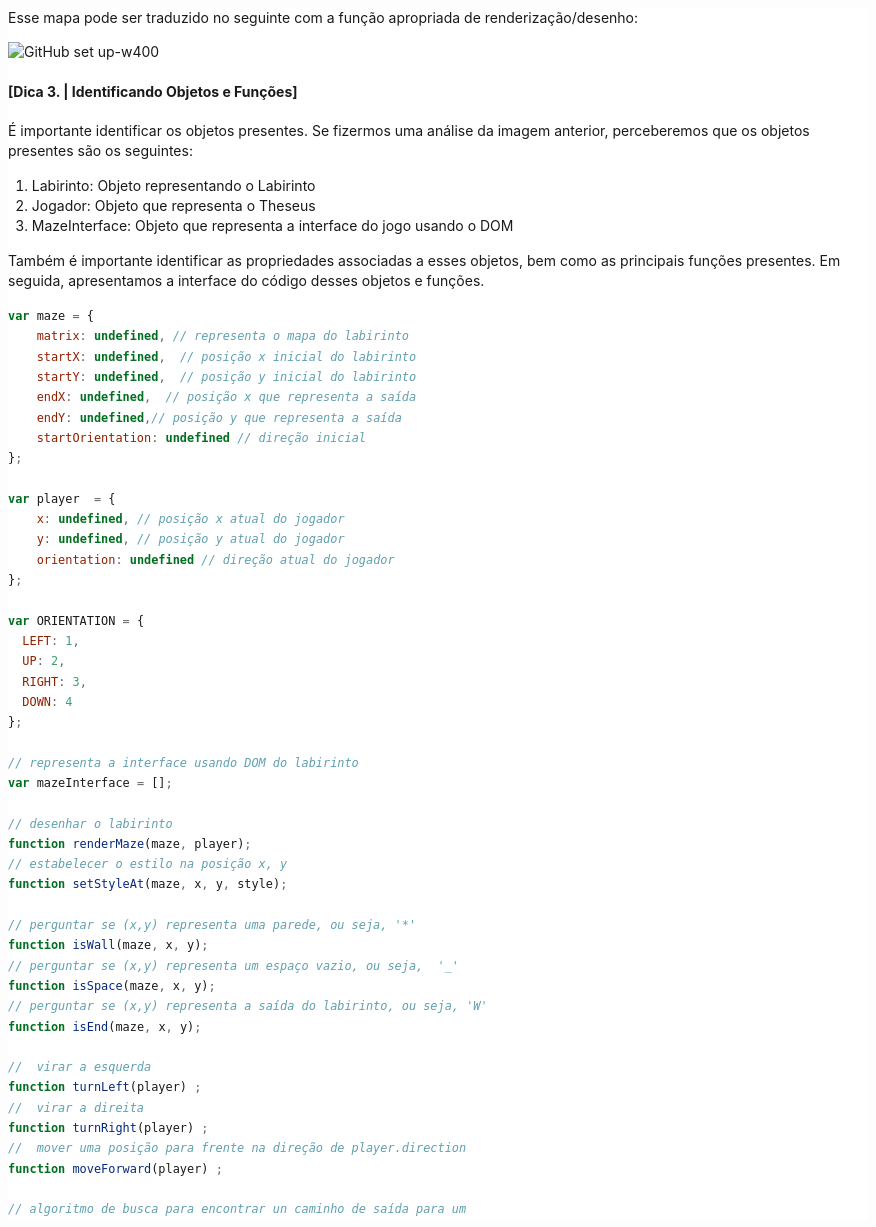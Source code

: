 Esse mapa pode ser traduzido no seguinte com a função apropriada de
renderização/desenho:

![GitHub set
up-w400](media/15034081309333/Screen%20Shot%202017-08-22%20at%2010.17.30%20AM.png)

#### [Dica 3. | Identificando Objetos e Funções]

É importante identificar os objetos presentes. Se fizermos uma análise da imagem
anterior, perceberemos que os objetos presentes são os seguintes:

1. Labirinto: Objeto representando o Labirinto
2. Jogador: Objeto que representa o Theseus
3. MazeInterface: Objeto que representa a interface do jogo usando o DOM

Também é importante identificar as propriedades associadas a esses objetos, bem
como as principais funções presentes. Em seguida, apresentamos a interface do
código desses objetos e funções.

```javascript
var maze = {
    matrix: undefined, // representa o mapa do labirinto
    startX: undefined,  // posição x inicial do labirinto
    startY: undefined,  // posição y inicial do labirinto
    endX: undefined,  // posição x que representa a saída
    endY: undefined,// posição y que representa a saída
    startOrientation: undefined // direção inicial
};

var player  = {
    x: undefined, // posição x atual do jogador
    y: undefined, // posição y atual do jogador
    orientation: undefined // direção atual do jogador
};

var ORIENTATION = {
  LEFT: 1,
  UP: 2,
  RIGHT: 3,
  DOWN: 4
};

// representa a interface usando DOM do labirinto
var mazeInterface = [];

// desenhar o labirinto
function renderMaze(maze, player);
// estabelecer o estilo na posição x, y
function setStyleAt(maze, x, y, style);

// perguntar se (x,y) representa uma parede, ou seja, '*'
function isWall(maze, x, y);
// perguntar se (x,y) representa um espaço vazio, ou seja,  '_'
function isSpace(maze, x, y);
// perguntar se (x,y) representa a saída do labirinto, ou seja, 'W'
function isEnd(maze, x, y);

//  virar a esquerda
function turnLeft(player) ;
//  virar a direita
function turnRight(player) ;
//  mover uma posição para frente na direção de player.direction
function moveForward(player) ;

// algoritmo de busca para encontrar un caminho de saída para um
```